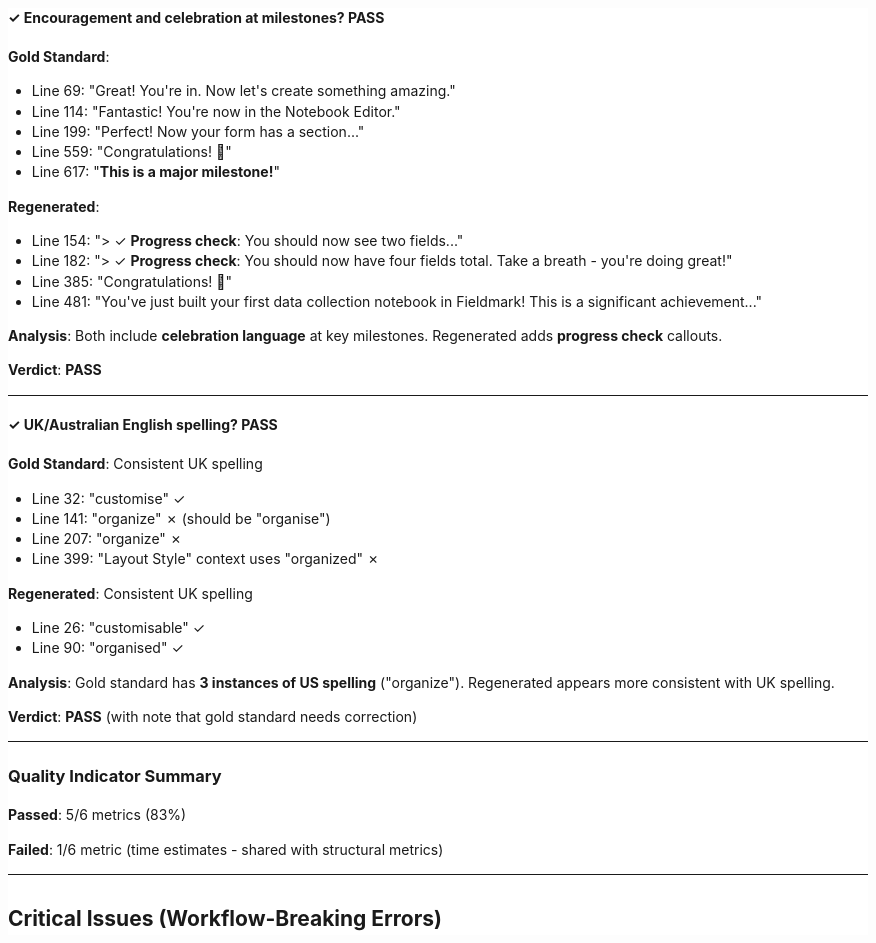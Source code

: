#### ✓ Encouragement and celebration at milestones? **PASS**

**Gold Standard**:

- Line 69: "Great! You're in. Now let's create something amazing."
- Line 114: "Fantastic! You're now in the Notebook Editor."
- Line 199: "Perfect! Now your form has a section..."
- Line 559: "Congratulations! 🎉"
- Line 617: "**This is a major milestone!**"

**Regenerated**:

- Line 154: "> ✓ **Progress check**: You should now see two fields..."
- Line 182: "> ✓ **Progress check**: You should now have four fields total. Take a breath - you're doing great!"
- Line 385: "Congratulations! 🎊"
- Line 481: "You've just built your first data collection notebook in Fieldmark! This is a significant achievement..."

**Analysis**: Both include **celebration language** at key milestones. Regenerated adds **progress check** callouts.

**Verdict**: **PASS**

---

#### ✓ UK/Australian English spelling? **PASS**

**Gold Standard**: Consistent UK spelling

- Line 32: "customise" ✓
- Line 141: "organize" ✗ (should be "organise")
- Line 207: "organize" ✗
- Line 399: "Layout Style" context uses "organized" ✗

**Regenerated**: Consistent UK spelling

- Line 26: "customisable" ✓
- Line 90: "organised" ✓

**Analysis**: Gold standard has **3 instances of US spelling** ("organize"). Regenerated appears more consistent with UK spelling.

**Verdict**: **PASS** (with note that gold standard needs correction)

---

### Quality Indicator Summary

**Passed**: 5/6 metrics (83%)

**Failed**: 1/6 metric (time estimates - shared with structural metrics)

---

## Critical Issues (Workflow-Breaking Errors)
